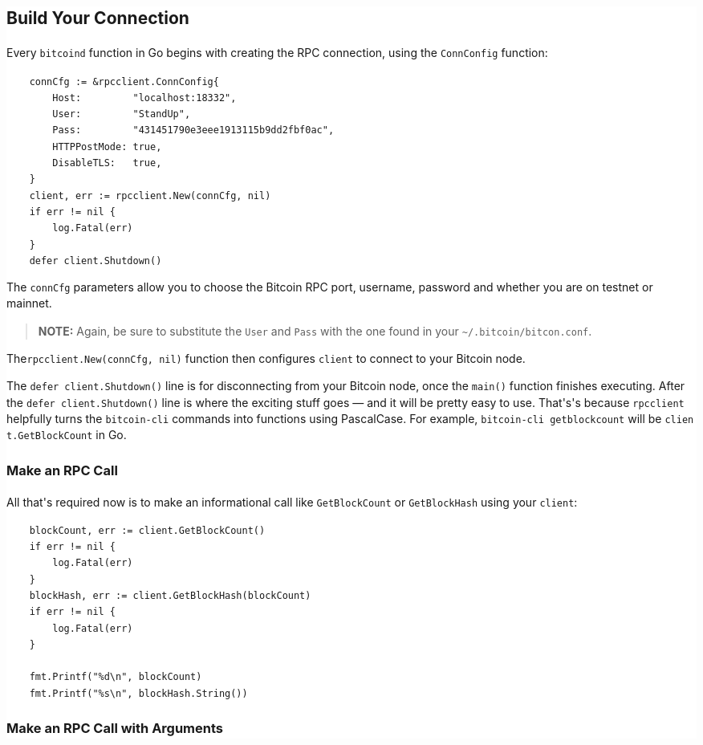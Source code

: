 ## Build Your Connection

Every `bitcoind` function in Go begins with creating the RPC connection, using the `ConnConfig` function:
```
	connCfg := &rpcclient.ConnConfig{
		Host:         "localhost:18332",
		User:         "StandUp",
		Pass:         "431451790e3eee1913115b9dd2fbf0ac",
		HTTPPostMode: true,
		DisableTLS:   true,
	}
	client, err := rpcclient.New(connCfg, nil)
	if err != nil {
		log.Fatal(err)
	}
	defer client.Shutdown()
```
The ```connCfg``` parameters allow you to choose the Bitcoin RPC port, username, password and whether you are on testnet or mainnet. 

> **NOTE:** Again, be sure to substitute the `User` and `Pass` with the one found in your `~/.bitcoin/bitcon.conf`. 

The```rpcclient.New(connCfg, nil)``` function then configures ```client``` to connect to your Bitcoin node. 

The ```defer client.Shutdown()``` line is for disconnecting from your Bitcoin node, once the ```main()``` function finishes executing. After the ```defer client.Shutdown()``` line is where the exciting stuff goes — and it will be pretty easy to use. That's's because `rpcclient` helpfully turns the `bitcoin-cli` commands into functions using PascalCase. For example, ```bitcoin-cli getblockcount``` will be ```client.GetBlockCount``` in Go.

### Make an RPC Call

All that's required now is to make an informational call like `GetBlockCount` or `GetBlockHash` using your `client`:
```
	blockCount, err := client.GetBlockCount()
	if err != nil {
		log.Fatal(err)
	}
	blockHash, err := client.GetBlockHash(blockCount)
	if err != nil {
		log.Fatal(err)
	}

	fmt.Printf("%d\n", blockCount)
	fmt.Printf("%s\n", blockHash.String())
```

### Make an RPC Call with Arguments
